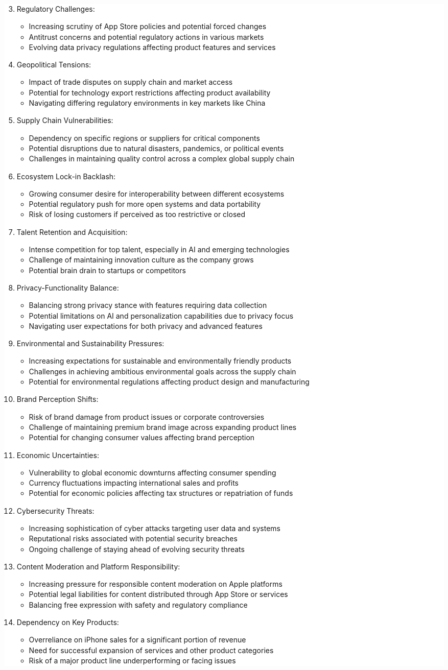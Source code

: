 3. Regulatory Challenges:
   - Increasing scrutiny of App Store policies and potential forced changes
   - Antitrust concerns and potential regulatory actions in various markets
   - Evolving data privacy regulations affecting product features and services

4. Geopolitical Tensions:
   - Impact of trade disputes on supply chain and market access
   - Potential for technology export restrictions affecting product availability
   - Navigating differing regulatory environments in key markets like China

5. Supply Chain Vulnerabilities:
   - Dependency on specific regions or suppliers for critical components
   - Potential disruptions due to natural disasters, pandemics, or political events
   - Challenges in maintaining quality control across a complex global supply chain

6. Ecosystem Lock-in Backlash:
   - Growing consumer desire for interoperability between different ecosystems
   - Potential regulatory push for more open systems and data portability
   - Risk of losing customers if perceived as too restrictive or closed

7. Talent Retention and Acquisition:
   - Intense competition for top talent, especially in AI and emerging technologies
   - Challenge of maintaining innovation culture as the company grows
   - Potential brain drain to startups or competitors

8. Privacy-Functionality Balance:
   - Balancing strong privacy stance with features requiring data collection
   - Potential limitations on AI and personalization capabilities due to privacy focus
   - Navigating user expectations for both privacy and advanced features

9. Environmental and Sustainability Pressures:
   - Increasing expectations for sustainable and environmentally friendly products
   - Challenges in achieving ambitious environmental goals across the supply chain
   - Potential for environmental regulations affecting product design and manufacturing

10. Brand Perception Shifts:
    - Risk of brand damage from product issues or corporate controversies
    - Challenge of maintaining premium brand image across expanding product lines
    - Potential for changing consumer values affecting brand perception

11. Economic Uncertainties:
    - Vulnerability to global economic downturns affecting consumer spending
    - Currency fluctuations impacting international sales and profits
    - Potential for economic policies affecting tax structures or repatriation of funds

12. Cybersecurity Threats:
    - Increasing sophistication of cyber attacks targeting user data and systems
    - Reputational risks associated with potential security breaches
    - Ongoing challenge of staying ahead of evolving security threats

13. Content Moderation and Platform Responsibility:
    - Increasing pressure for responsible content moderation on Apple platforms
    - Potential legal liabilities for content distributed through App Store or services
    - Balancing free expression with safety and regulatory compliance

14. Dependency on Key Products:
    - Overreliance on iPhone sales for a significant portion of revenue
    - Need for successful expansion of services and other product categories
    - Risk of a major product line underperforming or facing issues
